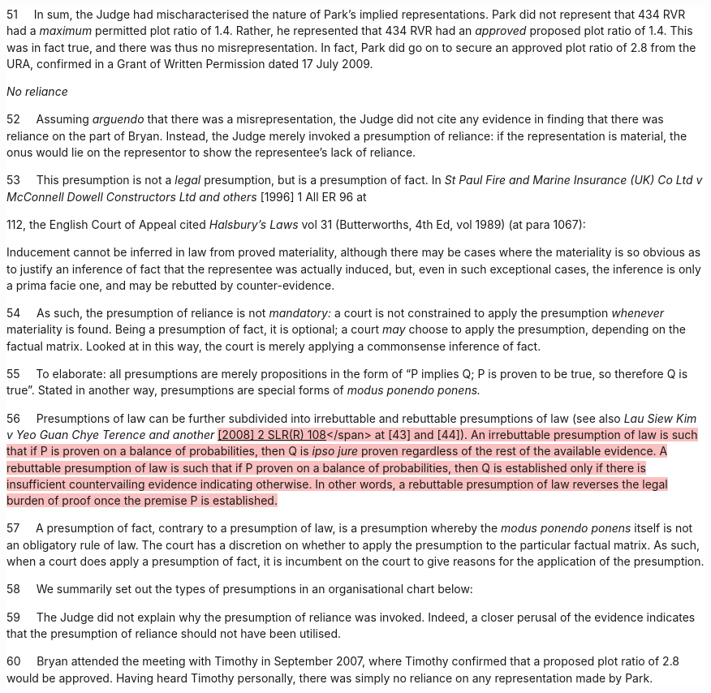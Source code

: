 51     In sum, the Judge had mischaracterised the nature of Park’s implied representations. Park did not represent that 434 RVR had a _maximum_ permitted plot ratio of 1.4. Rather, he represented that 434 RVR had an _approved_ proposed plot ratio of 1.4. This was in fact true, and there was thus no misrepresentation. In fact, Park did go on to secure an approved plot ratio of 2.8 from the URA, confirmed in a Grant of Written Permission dated 17 July 2009. 

_No reliance_ 

52     Assuming _arguendo_ that there was a misrepresentation, the Judge did not cite any evidence in finding that there was reliance on the part of Bryan. Instead, the Judge merely invoked a presumption of reliance: if the representation is material, the onus would lie on the representor to show the representee’s lack of reliance. 

53     This presumption is not a _legal_ presumption, but is a presumption of fact. In _St Paul Fire and Marine Insurance (UK) Co Ltd v McConnell Dowell Constructors Ltd and others_ [1996] 1 All ER 96 at 

112, the English Court of Appeal cited _Halsbury’s Laws_ vol 31 (Butterworths, 4th Ed, vol 1989) (at para 1067): 


 Inducement cannot be inferred in law from proved materiality, although there may be cases where the materiality is so obvious as to justify an inference of fact that the representee was actually induced, but, even in such exceptional cases, the inference is only a prima facie one, and may be rebutted by counter-evidence. 

54     As such, the presumption of reliance is not _mandatory:_ a court is not constrained to apply the presumption _whenever_ materiality is found. Being a presumption of fact, it is optional; a court _may_ choose to apply the presumption, depending on the factual matrix. Looked at in this way, the court is merely applying a commonsense inference of fact. 

55     To elaborate: all presumptions are merely propositions in the form of “P implies Q; P is proven to be true, so therefore Q is true”. Stated in another way, presumptions are special forms of _modus ponendo ponens._ 

56     Presumptions of law can be further subdivided into irrebuttable and rebuttable presumptions of law (see also _Lau Siew Kim v Yeo Guan Chye Terence and another_ <span style="background-color: #FAC0C0" class="citation">[[2008] 2 SLR(R) 108]("https://www.open.gov.sg")</span> at [43] and [44]). An irrebuttable presumption of law is such that if P is proven on a balance of probabilities, then Q is _ipso jure_ proven regardless of the rest of the available evidence. A rebuttable presumption of law is such that if P proven on a balance of probabilities, then Q is established only if there is insufficient countervailing evidence indicating otherwise. In other words, a rebuttable presumption of law reverses the legal burden of proof once the premise P is established. 

57     A presumption of fact, contrary to a presumption of law, is a presumption whereby the _modus ponendo ponens_ itself is not an obligatory rule of law. The court has a discretion on whether to apply the presumption to the particular factual matrix. As such, when a court does apply a presumption of fact, it is incumbent on the court to give reasons for the application of the presumption. 

58     We summarily set out the types of presumptions in an organisational chart below: 

59     The Judge did not explain why the presumption of reliance was invoked. Indeed, a closer perusal of the evidence indicates that the presumption of reliance should not have been utilised. 

60     Bryan attended the meeting with Timothy in September 2007, where Timothy confirmed that a proposed plot ratio of 2.8 would be approved. Having heard Timothy personally, there was simply no reliance on any representation made by Park. 
